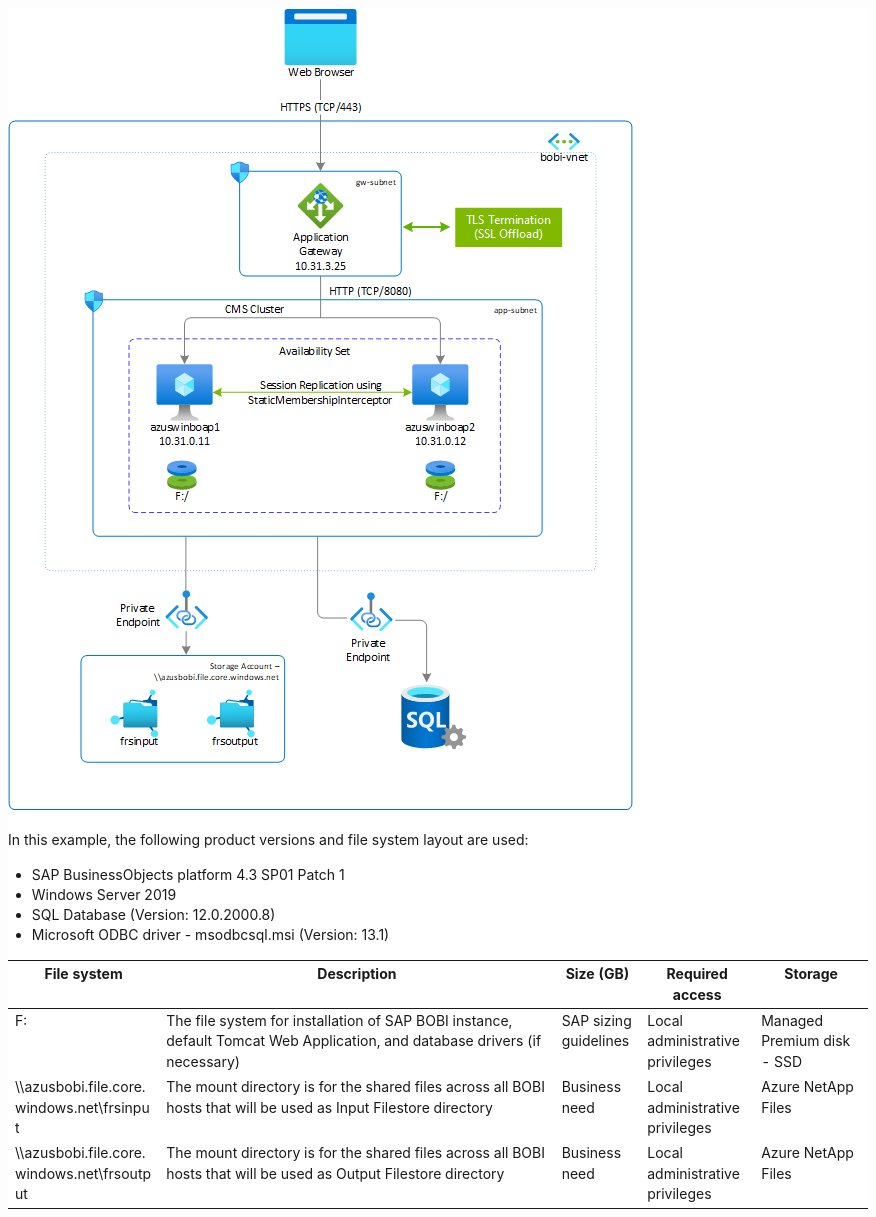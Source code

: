 ![Diagram that shows an SAP BOBI deployment on Azure for Windows.](media/businessobjects-deployment-guide/businessobjects-deployment-windows.png)

In this example, the following product versions and file system layout are used:

- SAP BusinessObjects platform 4.3 SP01 Patch 1
- Windows Server 2019
- SQL Database (Version: 12.0.2000.8)
- Microsoft ODBC driver - msodbcsql.msi (Version: 13.1)

| File system        | Description                                                                                                               | Size (GB)             | Required access  | Storage                    |
|--------------------|---------------------------------------------------------------------------------------------------------------------------|-----------------------|---------------|----------------------------|
| F:          | The  file system for installation of SAP BOBI instance, default Tomcat Web Application, and database drivers (if necessary) | SAP sizing guidelines | Local administrative privileges | Managed Premium disk - SSD |
| \\\azusbobi.file.core.windows.net\frsinput  | The mount directory is for the shared files across all BOBI hosts that will be used as Input Filestore directory | Business need         | Local administrative privileges | Azure NetApp Files         |
| \\\azusbobi.file.core.windows.net\frsoutput | The mount directory is for the shared files across all BOBI hosts that will be used as Output Filestore directory | Business need         | Local administrative privileges | Azure NetApp Files         |
